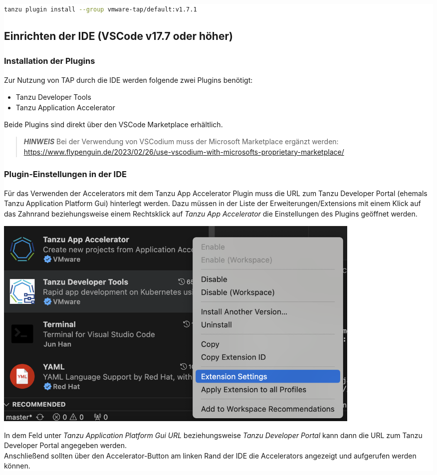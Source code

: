 ```sh
tanzu plugin install --group vmware-tap/default:v1.7.1      
```

## Einrichten der IDE (VSCode v17.7 oder höher)

### Installation der Plugins

Zur Nutzung von TAP durch die IDE werden folgende zwei Plugins benötigt:

- Tanzu Developer Tools
- Tanzu Application Accelerator

Beide Plugins sind direkt über den VSCode Marketplace erhältlich.
> **_HINWEIS_** Bei der Verwendung von VSCodium muss der Microsoft Marketplace ergänzt werden: https://www.flypenguin.de/2023/02/26/use-vscodium-with-microsofts-proprietary-marketplace/

### Plugin-Einstellungen in der IDE

Für das Verwenden der Accelerators mit dem Tanzu App Accelerator Plugin muss die URL zum Tanzu Developer Portal (ehemals Tanzu Application Platform Gui) hinterlegt werden. Dazu müssen in der Liste der Erweiterungen/Extensions mit einem Klick auf das Zahnrand beziehungsweise einem Rechtsklick auf <em>Tanzu App Accelerator</em> die Einstellungen des Plugins geöffnet werden.

<img src="./figures/extension-settings-menu.png"  width="80%" height="80%">

In dem Feld unter <em>Tanzu Application Platform Gui URL</em> beziehungsweise <em>Tanzu Developer Portal</em> kann dann die URL zum Tanzu Developer Portal angegeben werden.  
Anschließend sollten über den Accelerator-Button am linken Rand der IDE die Accelerators angezeigt und aufgerufen werden können.
